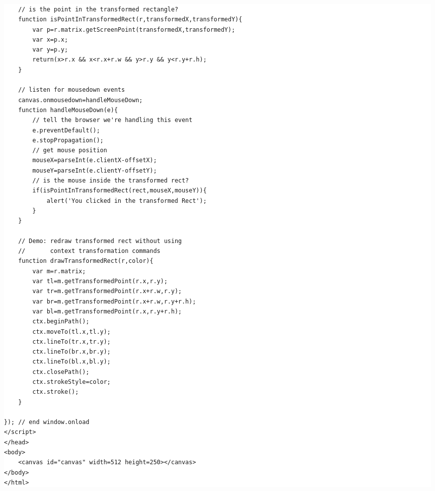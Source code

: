         // is the point in the transformed rectangle?
        function isPointInTransformedRect(r,transformedX,transformedY){
            var p=r.matrix.getScreenPoint(transformedX,transformedY);
            var x=p.x;
            var y=p.y;
            return(x>r.x && x<r.x+r.w && y>r.y && y<r.y+r.h);
        } 

        // listen for mousedown events
        canvas.onmousedown=handleMouseDown;
        function handleMouseDown(e){
            // tell the browser we're handling this event
            e.preventDefault();
            e.stopPropagation();
            // get mouse position
            mouseX=parseInt(e.clientX-offsetX);
            mouseY=parseInt(e.clientY-offsetY);
            // is the mouse inside the transformed rect?
            if(isPointInTransformedRect(rect,mouseX,mouseY)){
                alert('You clicked in the transformed Rect');
            }
        }

        // Demo: redraw transformed rect without using
        //       context transformation commands
        function drawTransformedRect(r,color){
            var m=r.matrix;
            var tl=m.getTransformedPoint(r.x,r.y);
            var tr=m.getTransformedPoint(r.x+r.w,r.y);
            var br=m.getTransformedPoint(r.x+r.w,r.y+r.h);
            var bl=m.getTransformedPoint(r.x,r.y+r.h);
            ctx.beginPath();
            ctx.moveTo(tl.x,tl.y);
            ctx.lineTo(tr.x,tr.y);
            ctx.lineTo(br.x,br.y);
            ctx.lineTo(bl.x,bl.y);
            ctx.closePath();
            ctx.strokeStyle=color;
            ctx.stroke();
        }

    }); // end window.onload
    </script>
    </head>
    <body>
        <canvas id="canvas" width=512 height=250></canvas>
    </body>
    </html>





